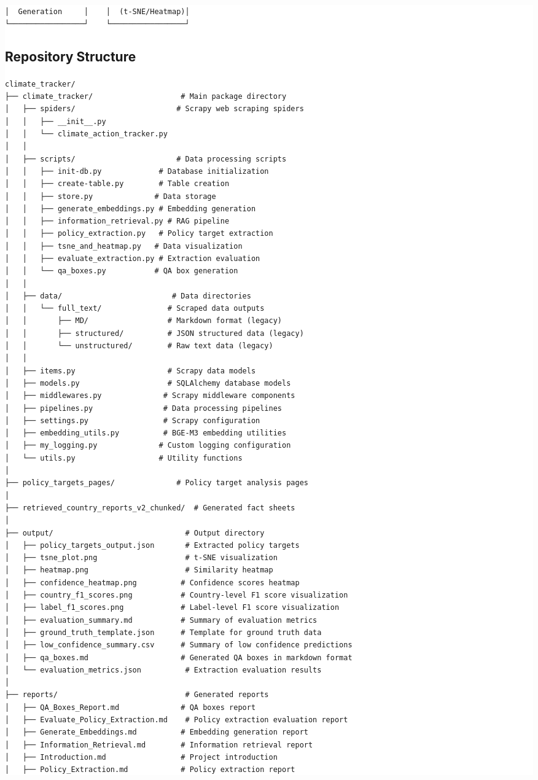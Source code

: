```
│  Generation     │    │  (t-SNE/Heatmap)│
└─────────────────┘    └─────────────────┘
```

## Repository Structure

```
climate_tracker/
├── climate_tracker/                    # Main package directory
│   ├── spiders/                       # Scrapy web scraping spiders
│   │   ├── __init__.py
│   │   └── climate_action_tracker.py
│   │
│   ├── scripts/                       # Data processing scripts
│   │   ├── init-db.py             # Database initialization
│   │   ├── create-table.py        # Table creation
│   │   ├── store.py              # Data storage
│   │   ├── generate_embeddings.py # Embedding generation
│   │   ├── information_retrieval.py # RAG pipeline
│   │   ├── policy_extraction.py   # Policy target extraction
│   │   ├── tsne_and_heatmap.py   # Data visualization
│   │   ├── evaluate_extraction.py # Extraction evaluation
│   │   └── qa_boxes.py           # QA box generation
│   │
│   ├── data/                         # Data directories
│   │   └── full_text/               # Scraped data outputs
│   │       ├── MD/                  # Markdown format (legacy)
│   │       ├── structured/          # JSON structured data (legacy)
│   │       └── unstructured/        # Raw text data (legacy)
│   │
│   ├── items.py                     # Scrapy data models
│   ├── models.py                    # SQLAlchemy database models
│   ├── middlewares.py              # Scrapy middleware components
│   ├── pipelines.py                # Data processing pipelines
│   ├── settings.py                 # Scrapy configuration
│   ├── embedding_utils.py          # BGE-M3 embedding utilities
│   ├── my_logging.py              # Custom logging configuration
│   └── utils.py                   # Utility functions
│
├── policy_targets_pages/              # Policy target analysis pages
│
├── retrieved_country_reports_v2_chunked/  # Generated fact sheets
│
├── output/                              # Output directory
│   ├── policy_targets_output.json       # Extracted policy targets
│   ├── tsne_plot.png                    # t-SNE visualization
│   ├── heatmap.png                      # Similarity heatmap
│   ├── confidence_heatmap.png          # Confidence scores heatmap
│   ├── country_f1_scores.png           # Country-level F1 score visualization
│   ├── label_f1_scores.png             # Label-level F1 score visualization
│   ├── evaluation_summary.md           # Summary of evaluation metrics
│   ├── ground_truth_template.json      # Template for ground truth data
│   ├── low_confidence_summary.csv      # Summary of low confidence predictions
│   ├── qa_boxes.md                     # Generated QA boxes in markdown format
│   └── evaluation_metrics.json          # Extraction evaluation results
│
├── reports/                             # Generated reports
│   ├── QA_Boxes_Report.md              # QA boxes report
│   ├── Evaluate_Policy_Extraction.md    # Policy extraction evaluation report
│   ├── Generate_Embeddings.md          # Embedding generation report
│   ├── Information_Retrieval.md        # Information retrieval report
│   ├── Introduction.md                 # Project introduction
│   ├── Policy_Extraction.md            # Policy extraction report
```